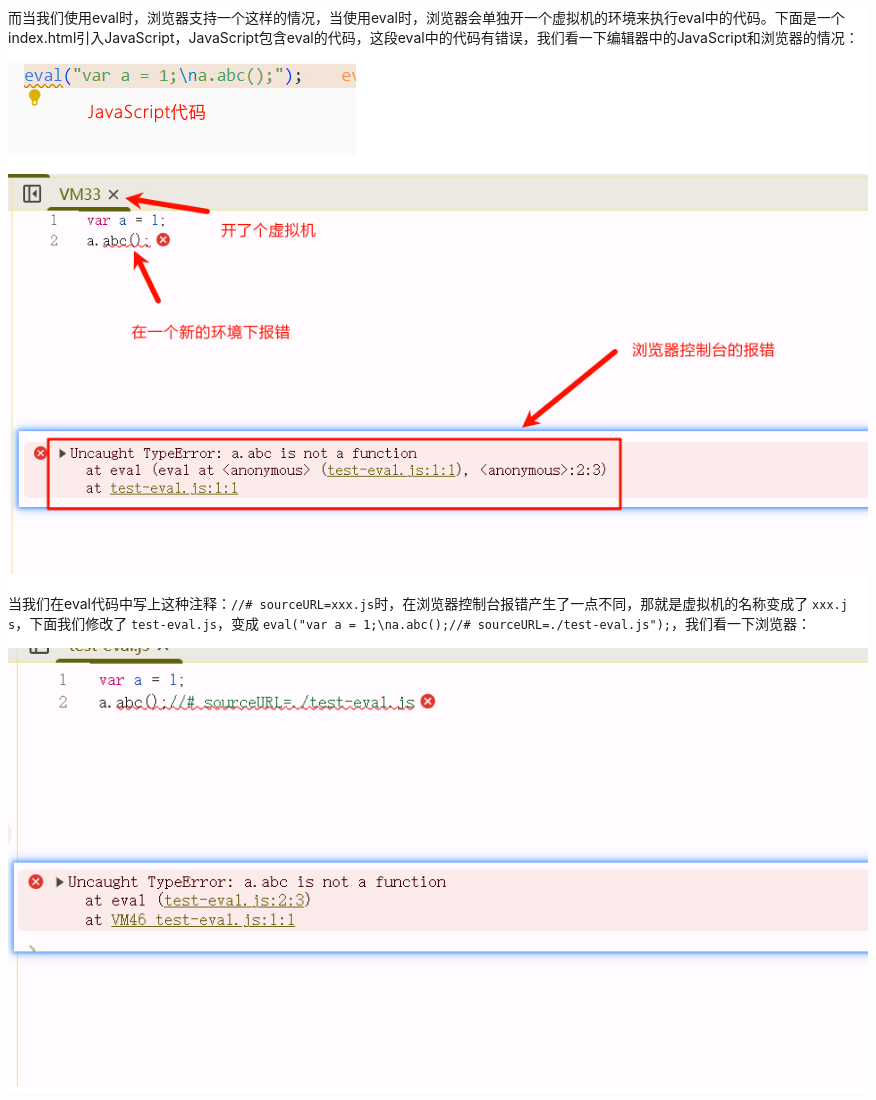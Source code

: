 而当我们使用eval时，浏览器支持一个这样的情况，当使用eval时，浏览器会单独开一个虚拟机的环境来执行eval中的代码。下面是一个index.html引入JavaScript，JavaScript包含eval的代码，这段eval中的代码有错误，我们看一下编辑器中的JavaScript和浏览器的情况：

![03_03](./.images/chapter-1/03_03.png)

![03_04](./.images/chapter-1/03_04.png)

当我们在eval代码中写上这种注释：`//# sourceURL=xxx.js`时，在浏览器控制台报错产生了一点不同，那就是虚拟机的名称变成了 `xxx.js`，下面我们修改了 `test-eval.js`，变成 `eval("var a = 1;\na.abc();//# sourceURL=./test-eval.js");`，我们看一下浏览器：

![03_05](./.images/chapter-1/03_05.png)
